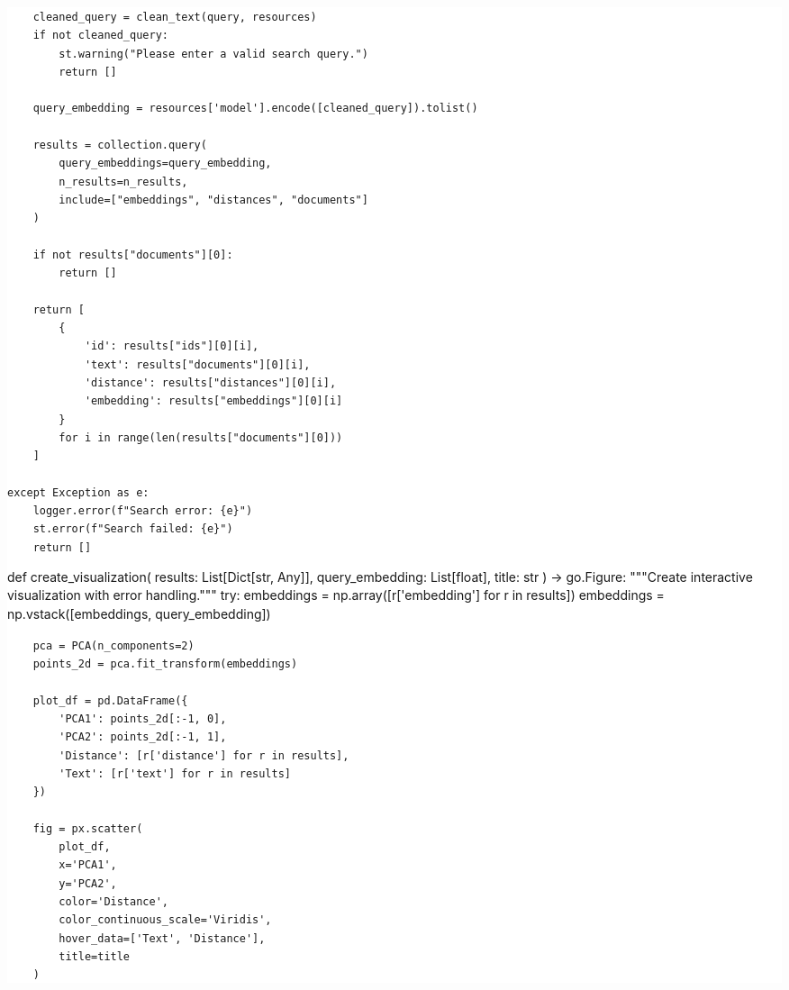         cleaned_query = clean_text(query, resources)
        if not cleaned_query:
            st.warning("Please enter a valid search query.")
            return []
            
        query_embedding = resources['model'].encode([cleaned_query]).tolist()
        
        results = collection.query(
            query_embeddings=query_embedding,
            n_results=n_results,
            include=["embeddings", "distances", "documents"]
        )
        
        if not results["documents"][0]:
            return []
            
        return [
            {
                'id': results["ids"][0][i],
                'text': results["documents"][0][i],
                'distance': results["distances"][0][i],
                'embedding': results["embeddings"][0][i]
            }
            for i in range(len(results["documents"][0]))
        ]
        
    except Exception as e:
        logger.error(f"Search error: {e}")
        st.error(f"Search failed: {e}")
        return []

def create_visualization(
    results: List[Dict[str, Any]],
    query_embedding: List[float],
    title: str
) -> go.Figure:
    """Create interactive visualization with error handling."""
    try:
        embeddings = np.array([r['embedding'] for r in results])
        embeddings = np.vstack([embeddings, query_embedding])
        
        pca = PCA(n_components=2)
        points_2d = pca.fit_transform(embeddings)
        
        plot_df = pd.DataFrame({
            'PCA1': points_2d[:-1, 0],
            'PCA2': points_2d[:-1, 1],
            'Distance': [r['distance'] for r in results],
            'Text': [r['text'] for r in results]
        })
        
        fig = px.scatter(
            plot_df,
            x='PCA1',
            y='PCA2',
            color='Distance',
            color_continuous_scale='Viridis',
            hover_data=['Text', 'Distance'],
            title=title
        )
        
